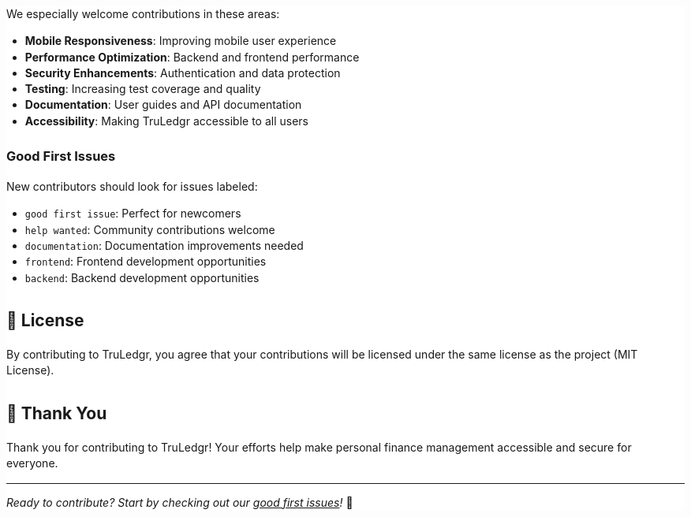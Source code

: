 We especially welcome contributions in these areas:

- **Mobile Responsiveness**: Improving mobile user experience
- **Performance Optimization**: Backend and frontend performance
- **Security Enhancements**: Authentication and data protection
- **Testing**: Increasing test coverage and quality
- **Documentation**: User guides and API documentation
- **Accessibility**: Making TruLedgr accessible to all users

### Good First Issues

New contributors should look for issues labeled:

- `good first issue`: Perfect for newcomers
- `help wanted`: Community contributions welcome
- `documentation`: Documentation improvements needed
- `frontend`: Frontend development opportunities
- `backend`: Backend development opportunities

## 📄 License

By contributing to TruLedgr, you agree that your contributions will be licensed under the same license as the project (MIT License).

## 🙏 Thank You

Thank you for contributing to TruLedgr! Your efforts help make personal finance management accessible and secure for everyone.

---

*Ready to contribute? Start by checking out our [good first issues](https://github.com/McGuireTechnology/truledgr/labels/good%20first%20issue)!* 🚀

